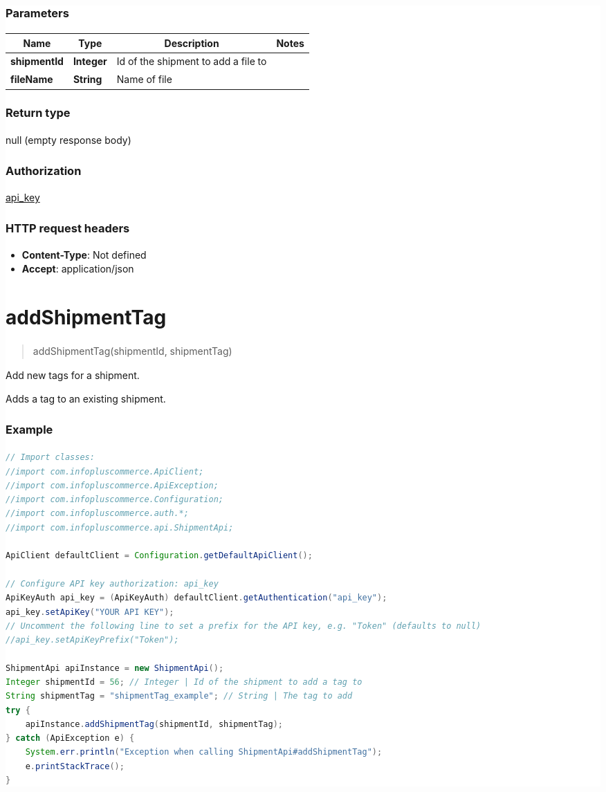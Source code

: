 ### Parameters

Name | Type | Description  | Notes
------------- | ------------- | ------------- | -------------
 **shipmentId** | **Integer**| Id of the shipment to add a file to |
 **fileName** | **String**| Name of file |

### Return type

null (empty response body)

### Authorization

[api_key](../README.md#api_key)

### HTTP request headers

 - **Content-Type**: Not defined
 - **Accept**: application/json

<a name="addShipmentTag"></a>
# **addShipmentTag**
> addShipmentTag(shipmentId, shipmentTag)

Add new tags for a shipment.

Adds a tag to an existing shipment.

### Example
```java
// Import classes:
//import com.infopluscommerce.ApiClient;
//import com.infopluscommerce.ApiException;
//import com.infopluscommerce.Configuration;
//import com.infopluscommerce.auth.*;
//import com.infopluscommerce.api.ShipmentApi;

ApiClient defaultClient = Configuration.getDefaultApiClient();

// Configure API key authorization: api_key
ApiKeyAuth api_key = (ApiKeyAuth) defaultClient.getAuthentication("api_key");
api_key.setApiKey("YOUR API KEY");
// Uncomment the following line to set a prefix for the API key, e.g. "Token" (defaults to null)
//api_key.setApiKeyPrefix("Token");

ShipmentApi apiInstance = new ShipmentApi();
Integer shipmentId = 56; // Integer | Id of the shipment to add a tag to
String shipmentTag = "shipmentTag_example"; // String | The tag to add
try {
    apiInstance.addShipmentTag(shipmentId, shipmentTag);
} catch (ApiException e) {
    System.err.println("Exception when calling ShipmentApi#addShipmentTag");
    e.printStackTrace();
}
```
